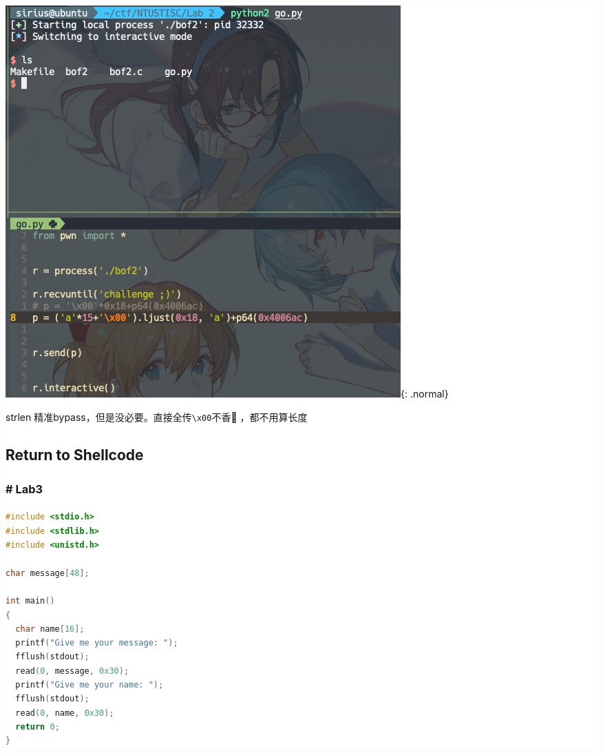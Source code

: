 ![image-20211228000202164](/assets/img/2022/image-20211228000202164.png){: .normal}

strlen 精准bypass，但是没必要。直接全传`\x00`不香🐴  ，都不用算长度


## Return to Shellcode

### # Lab3

```c
#include <stdio.h>
#include <stdlib.h>
#include <unistd.h>

char message[48];

int main()
{
  char name[16];
  printf("Give me your message: ");
  fflush(stdout);
  read(0, message, 0x30);
  printf("Give me your name: ");
  fflush(stdout);
  read(0, name, 0x30);
  return 0;
}
```
